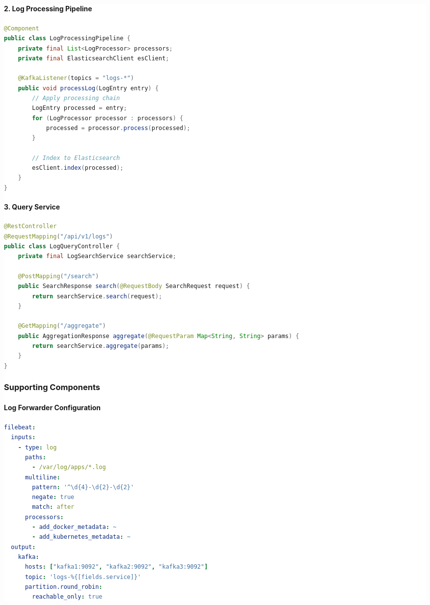 ```java
```

#### 2. Log Processing Pipeline
```java
@Component
public class LogProcessingPipeline {
    private final List<LogProcessor> processors;
    private final ElasticsearchClient esClient;
    
    @KafkaListener(topics = "logs-*")
    public void processLog(LogEntry entry) {
        // Apply processing chain
        LogEntry processed = entry;
        for (LogProcessor processor : processors) {
            processed = processor.process(processed);
        }
        
        // Index to Elasticsearch
        esClient.index(processed);
    }
}
```

#### 3. Query Service
```java
@RestController
@RequestMapping("/api/v1/logs")
public class LogQueryController {
    private final LogSearchService searchService;
    
    @PostMapping("/search")
    public SearchResponse search(@RequestBody SearchRequest request) {
        return searchService.search(request);
    }
    
    @GetMapping("/aggregate")
    public AggregationResponse aggregate(@RequestParam Map<String, String> params) {
        return searchService.aggregate(params);
    }
}
```

### Supporting Components

#### Log Forwarder Configuration
```yaml
filebeat:
  inputs:
    - type: log
      paths:
        - /var/log/apps/*.log
      multiline:
        pattern: '^\d{4}-\d{2}-\d{2}'
        negate: true
        match: after
      processors:
        - add_docker_metadata: ~
        - add_kubernetes_metadata: ~
  output:
    kafka:
      hosts: ["kafka1:9092", "kafka2:9092", "kafka3:9092"]
      topic: 'logs-%{[fields.service]}'
      partition.round_robin:
        reachable_only: true
```